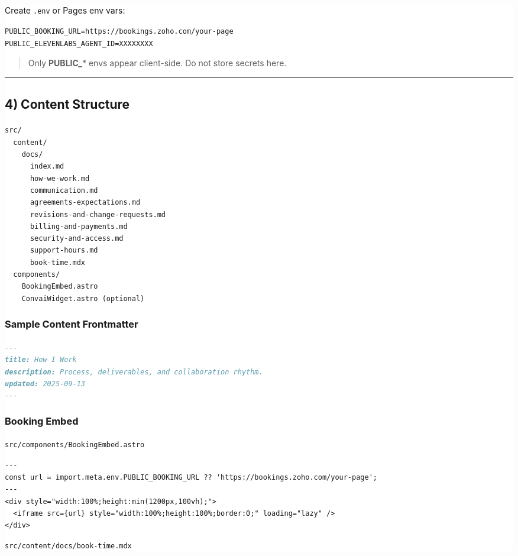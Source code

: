 Create `.env` or Pages env vars:

```
PUBLIC_BOOKING_URL=https://bookings.zoho.com/your-page
PUBLIC_ELEVENLABS_AGENT_ID=XXXXXXXX
```

> Only **PUBLIC_*** envs appear client-side. Do not store secrets here.

---

## 4) Content Structure

```
src/
  content/
    docs/
      index.md
      how-we-work.md
      communication.md
      agreements-expectations.md
      revisions-and-change-requests.md
      billing-and-payments.md
      security-and-access.md
      support-hours.md
      book-time.mdx
  components/
    BookingEmbed.astro
    ConvaiWidget.astro (optional)
```

### Sample Content Frontmatter

```md
---
title: How I Work
description: Process, deliverables, and collaboration rhythm.
updated: 2025-09-13
---
```

### Booking Embed

`src/components/BookingEmbed.astro`

```astro
---
const url = import.meta.env.PUBLIC_BOOKING_URL ?? 'https://bookings.zoho.com/your-page';
---
<div style="width:100%;height:min(1200px,100vh);">
  <iframe src={url} style="width:100%;height:100%;border:0;" loading="lazy" />
</div>
```

`src/content/docs/book-time.mdx`
